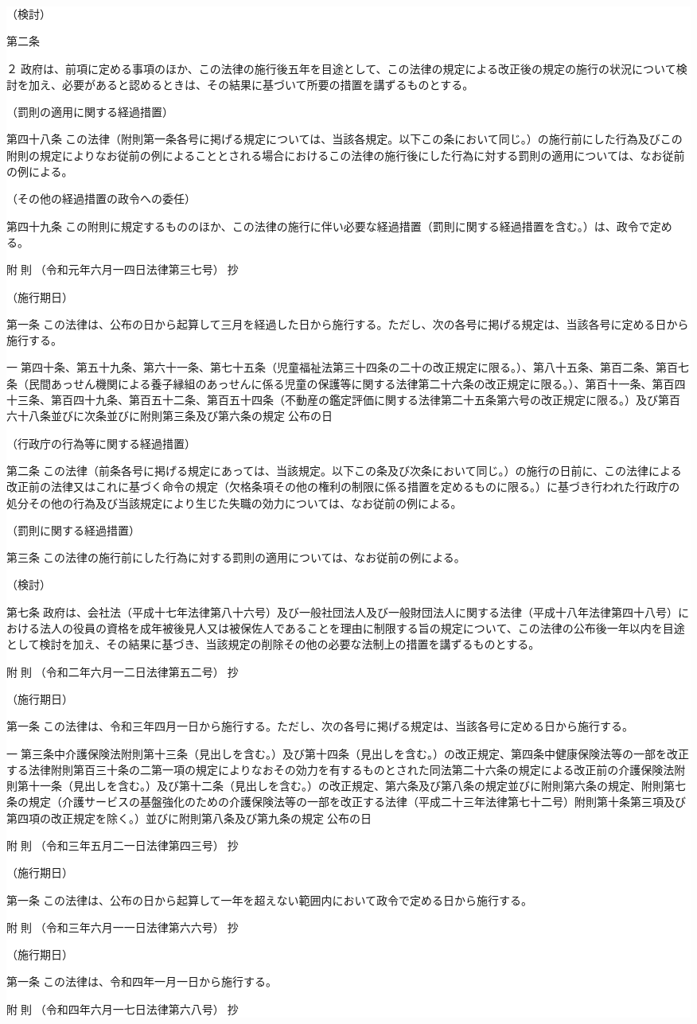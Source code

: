 （検討）

第二条

２ 政府は、前項に定める事項のほか、この法律の施行後五年を目途として、この法律の規定による改正後の規定の施行の状況について検討を加え、必要があると認めるときは、その結果に基づいて所要の措置を講ずるものとする。

（罰則の適用に関する経過措置）

第四十八条 この法律（附則第一条各号に掲げる規定については、当該各規定。以下この条において同じ。）の施行前にした行為及びこの附則の規定によりなお従前の例によることとされる場合におけるこの法律の施行後にした行為に対する罰則の適用については、なお従前の例による。

（その他の経過措置の政令への委任）

第四十九条 この附則に規定するもののほか、この法律の施行に伴い必要な経過措置（罰則に関する経過措置を含む。）は、政令で定める。

附 則 （令和元年六月一四日法律第三七号） 抄

（施行期日）

第一条 この法律は、公布の日から起算して三月を経過した日から施行する。ただし、次の各号に掲げる規定は、当該各号に定める日から施行する。

一 第四十条、第五十九条、第六十一条、第七十五条（児童福祉法第三十四条の二十の改正規定に限る。）、第八十五条、第百二条、第百七条（民間あっせん機関による養子縁組のあっせんに係る児童の保護等に関する法律第二十六条の改正規定に限る。）、第百十一条、第百四十三条、第百四十九条、第百五十二条、第百五十四条（不動産の鑑定評価に関する法律第二十五条第六号の改正規定に限る。）及び第百六十八条並びに次条並びに附則第三条及び第六条の規定 公布の日

（行政庁の行為等に関する経過措置）

第二条 この法律（前条各号に掲げる規定にあっては、当該規定。以下この条及び次条において同じ。）の施行の日前に、この法律による改正前の法律又はこれに基づく命令の規定（欠格条項その他の権利の制限に係る措置を定めるものに限る。）に基づき行われた行政庁の処分その他の行為及び当該規定により生じた失職の効力については、なお従前の例による。

（罰則に関する経過措置）

第三条 この法律の施行前にした行為に対する罰則の適用については、なお従前の例による。

（検討）

第七条 政府は、会社法（平成十七年法律第八十六号）及び一般社団法人及び一般財団法人に関する法律（平成十八年法律第四十八号）における法人の役員の資格を成年被後見人又は被保佐人であることを理由に制限する旨の規定について、この法律の公布後一年以内を目途として検討を加え、その結果に基づき、当該規定の削除その他の必要な法制上の措置を講ずるものとする。

附 則 （令和二年六月一二日法律第五二号） 抄

（施行期日）

第一条 この法律は、令和三年四月一日から施行する。ただし、次の各号に掲げる規定は、当該各号に定める日から施行する。

一 第三条中介護保険法附則第十三条（見出しを含む。）及び第十四条（見出しを含む。）の改正規定、第四条中健康保険法等の一部を改正する法律附則第百三十条の二第一項の規定によりなおその効力を有するものとされた同法第二十六条の規定による改正前の介護保険法附則第十一条（見出しを含む。）及び第十二条（見出しを含む。）の改正規定、第六条及び第八条の規定並びに附則第六条の規定、附則第七条の規定（介護サービスの基盤強化のための介護保険法等の一部を改正する法律（平成二十三年法律第七十二号）附則第十条第三項及び第四項の改正規定を除く。）並びに附則第八条及び第九条の規定 公布の日

附 則 （令和三年五月二一日法律第四三号） 抄

（施行期日）

第一条 この法律は、公布の日から起算して一年を超えない範囲内において政令で定める日から施行する。

附 則 （令和三年六月一一日法律第六六号） 抄

（施行期日）

第一条 この法律は、令和四年一月一日から施行する。

附 則 （令和四年六月一七日法律第六八号） 抄
